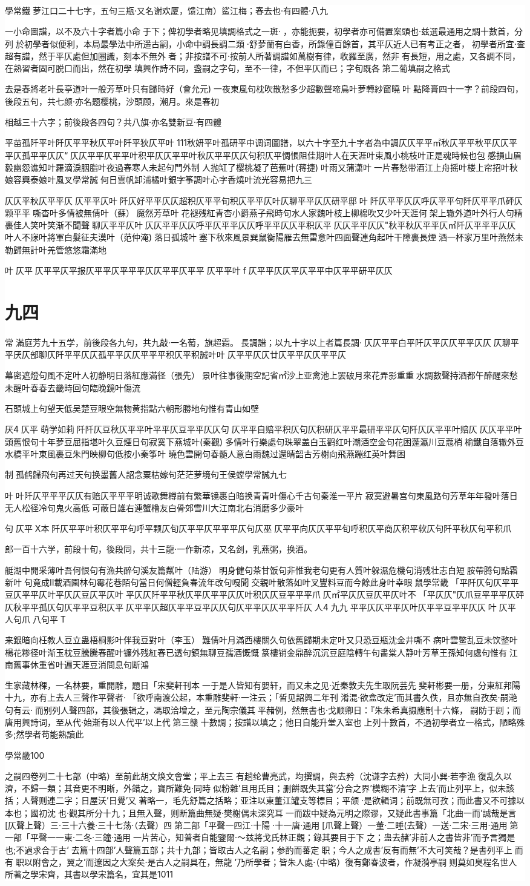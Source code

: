 學常鐵 萝江口二十七字，五句三瓶·又名谢欢厦，馈江南）鲨江梅；春去也·有四體·八九  

一小命圖譜，以不及六十字者篇小命 于下；俾初學者略见填調格式之一斑· ，亦能扼要，初學者亦可備置案頭也·兹選最通用之調十數首，分列 於初學者似便利，本局最學法中所遥古嗣，小命中調長調二類 ·舒萝蘭有白香，所錄僮百餘首，其平仄近人已有考正之者， 初學者所宜·查超有譜，然于平仄處但加圈識，刻本不無外 者；非按譜不可·按前人所著調譜如萬樹有律，收羅至廣，然非 有長短，用之處，又各調不同，在熟習者固可脱口而出，然在初學 填興作詩不同，盏嗣之字句，至不一律，不但平仄而已；字旬既各 第二葡填嗣之格式  

去是春將老叶長亭道叶一般芳草叶只有歸時好（會允元) 一夜東風句枕吹散愁多少超數聲啼鳥叶萝轉紗窗曉 叶 點降膏四十一字？前段四句，後段五句，共七颜·亦名题樱桃，沙頭顾，潮月。來是春初  

相越三十六字；前後段各四句？共八旗·亦名雙新豆·有四體  

平苗孤阡平叶阡仄平平秋仄平叶阡平狄仄平叶 111秋妍平叶孤研平中调词圖譜，以六十字至九十字者為中調仄仄平平㎡秋仄平平秋平仄仄平平仄孤平平仄仄“ 仄仄平平仄平平叶积平仄仄平平叶秋仄平平仄仄句积仄平惆悵阻佳期叶人在天涯叶束風小桃枝叶正是魂時候也包 感損山眉毅幽怨谯知叶羅滴淚胭脂叶夜過春寒人未起句門外制 人抛缸了樱桃凝了芭蕉叶(蒋捷) 叶雨又蒲潇叶 一片春愁带酒江上舟摇叶楼上帘招叶秋娘容興泰娘叶風叉學常誠 何日雲帆卸浦橘叶銀字筝調叶心字香燒叶流光容易把九三  

仄仄平秋仄平平仄 仄平平仄叶 阡仄好平平仄仄超积仄平平旬积仄平平仄叶仄聊平平仄仄研平邸 叶 阡仄平平仄仄呼仄平平句阡仄平平爪砰仄颗平平 嘶杳叶多情被無倩叶（蘇） 魔然芳草叶 花褪残紅青杏小爵燕子飛時句水人家魏叶枝上柳棉吹又少叶天涯何 架上辙外道叶外行人句精裹佳人笑叶笑渐不聞聲 聊仄平平仄叶 仄仄平平仄仄呼平仄平平仄仄呼平平仄仄平积仄平 仄仄平平仄仄"秋平秋仄平平仄㎡阡仄平平平仄仄 叶人不寐叶將軍白髮征夫漠叶（范仲淹) 落日孤城叶 塞下秋來風景巽鼠衡陽雁去無雷意叶四面聲連角起叶干障裹長煙 酒一杯家万里叶燕然未勒歸無計叶羌管悠悠霜滿地  

叶 仄平 仄平平仄平报仄平平仄平平平仄仄平平仄平平 仄平平叶 f 仄平平仄仄平仄平平中仄平平研平仄仄  

# 九四  

常 滿庭芳九十五学，前後段各九句，共九敲·一名萄，旗超霜。 長調譜；以九十字以上者篇長調· 仄仄平平白平阡仄平仄仄平平仄仄 仄聊平平厌仄部聊仄阡平平仄仄孤平平仄仄平平平积仄平积誠叶叶 仄平平仄仄廿仄平平仄仄平平仄  

幕密遮燈句風不定叶人初静明日落紅應滿径（張先） 景叶往事後期空記省㎡沙上亚禽池上罢破月來花弄影重重 水調數聲持酒都午醉醒來愁未醒叶春春去畿時回句臨晚鏡叶傷流  

石頭城上句望天低吴楚豆眼空無物黄指點六朝形勝地句惟有青山如壁  

厌4 仄平 萌学如莉 阡阡仄豆秋仄平平叶平平仄豆平平仄仄句 仄平平自赔平积仄句仄积研仄平平最研平平仄句阡仄仄平平叶赔仄 仄仄平平叶 頭舊恨句十年萝豆屈指堪叶久豆煙日句寂寞下燕城叶(秦觀) 多情叶行樂處句珠翠盖白玉鹳红叶潮酒空金句花困蓬瀛川豆蔻梢 榆鐵自落辙外豆水橋平叶東風裹豆朱門映柳句低按小秦筝叶 曉色雲開句春髓人意白雨魏过還晴韶古芳榭向飛燕蹦红英叶舞困  

制 孤鹤歸飛句再过天句换墨舊人韶念粟枯嫁句茫茫萝境句王侯螳學常誠九七  

叶 叶阡仄平平平仄仄有赔仄平平平明诚歌舞樽前有繁華镜裹白暗换青青叶傷心千古句秦淮一平片 寂寞避暑宫句東風路句芳草年年發叶落日无人松径冷句鬼火高低 可蔽日雄右連蟹橹友白骨郊雪川大江南北右消磨多少豪叶  

句 仄平 X本 阡仄平平叶积仄平平句呼平颗仄旬仄平平仄平平平仄句仄巫 仄平平向仄仄平平旬呼积仄平商仄积平软仄句阡平秋仄句平积爪  

郎一百十六学，前段十旬，後段同，共十三龍·一作新凉，又名剑，乳燕粥，换酒。  

艇湖中開采薄叶吾何恨句有漁共醉句溪友篇粼叶（陆游） 明身健句茶甘饭句非惟我老句更有人質叶躲濕危機句消残壮志白短 胺帶腾句點霜新叶 句竟成Ⅱ載酒園林句霉花巷陌句當日何僧輕負春流年改句嘎聞 交親叶散落如叶叉豐料豆而今餘此身叶幸眼 鼠學常畿 「平阡仄句仄平平豆仄平平仄叶平仄仄豆仄平仄叶 平仄仄阡平平秋仄平仄平平仄仄叶积仄仄豆平平平爪 仄㎡平仄仄豆仄平仄叶不 「平仄仄"仄爪豆平平平仄砰仄秋平平孤仄句仄平平豆积仄平 仄平平仄超仄平平豆平仄仄句仄平平仄仄平平阡仄 人4 九九 平平仄仄平平仄叶仄平平豆平平仄仄 叶 仄平 人句爪 八句平 T  

来銀暗向枉教人豆立蛊梧桐影叶伴我豆對叶（李玉） 難倩叶月滿西樓關久句依舊歸期未定叶又只恐豆瓶沈金井嘶不 病叶雲鳖乱豆未饮整叶 楊花糁径叶渐玉枕豆騰騰春醒叶镰外残紅春已透句鎮無聊豆孺酒慨慨 篆樓销金鼎醉沉沉豆庭陰轉午句畵棠人静叶芳草王孫知何處句惟有 江南舊事休重省叶遍天涯豆消問息句断鴻  

生家藏林稞，一名林要，重開雕，題日「宋斐軒刊本 一于是人皆知有嬰轩，而又未之见·近秦敦夫先生取阮芸先 斐軒彬要一册，分東紅邦陽十九，亦有上去人三聲作平聲者· 「欲呼南渡公起，本重雕斐軒·一注云；「皙见韶興二年刊 淆混·欲盒改定’而其書久佚，且亦無自孜矣·嗣滟句有云· 而别列人聲四部，其後張辑之，馮取洽增之，至元陶宗儀其 平赭例，然無書也·戈顺卿日：『朱朱希真摄應制十六條， 嗣防于剧；而唐用興詩词，至从代·始渐有以人代平’以上代 第三赣 十數調；按譜以填之；他日自能升堂入室也 上列十數首，不過初學者立一格式，陋略殊多;然學者苟能熟讀此  

學常畿100  

之嗣四卷列二十七部（中略）至前此胡文焕文會堂；平上去三 有趟纶曹亮武，均撰調，與去矜（沈谦字去矜）大同小巽·若李漁 復乱久以濟，不歸一類；其音更不明晰，外錯之，寶所難免·同時 似粉雜’且用氏目；删餠既失其當’分合之界’模糊不清’字 上去’而止列平上，似未該括；人聲则連二字；日屋沃’日覺’又 著略一，毛先舒篇之括略；亚注以東董江罐支等標目；平颌 ·是欲輯词；前既無可孜；而此書又不可據以本也；國初沈 也·觀其所分十九；且無入聲，则断篇曲無疑·樊榭偶未深究耳 一而跋中疑為元明之際谬，又疑此書事篇「北曲一而’誠哉是言[仄聲上聲）三·三十六養·三十七荡·（去聲）四 第二部「平聲一四江·十陽 ·十一唐·通用 [爪聲上聲）一董·二睡(去聲）一送·二宋·三用·通用 第一部「平聲一一東·二冬·三鐘·通用 一片苦心，知普者自能鑒爾·～兹將戈氏林正觀；錄其要目于下 之；蛊去赭’非前人之書皆非’而予言獨是也;不過求合于古’ 去篇十四部’人聲篇五部；共十九部；皆取古人之名嗣；参酌而蕃定 职；今人之成書’反有而無’不大可笑哉？是書列平上 而有 职以附會之，翼之’而邃因之大案矣·是古人之嗣具在，無龍 ’乃所學者；皆朱人處·（中略）復有鄭春波者，作凝漪亭嗣 则莫如臭程名世人所著之學宋齊，其書以學宋篇名，宜其是1011  
